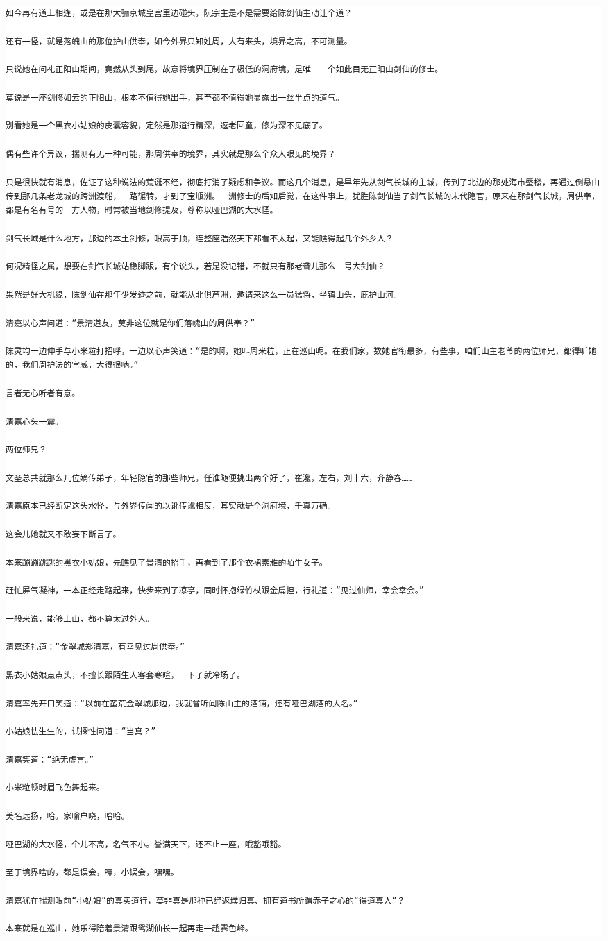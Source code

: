     如今再有道上相逢，或是在那大骊京城皇宫里边碰头，阮宗主是不是需要给陈剑仙主动让个道？

    还有一怪，就是落魄山的那位护山供奉，如今外界只知姓周，大有来头，境界之高，不可测量。

    只说她在问礼正阳山期间，竟然从头到尾，故意将境界压制在了极低的洞府境，是唯一一个如此目无正阳山剑仙的修士。

    莫说是一座剑修如云的正阳山，根本不值得她出手，甚至都不值得她显露出一丝半点的道气。

    别看她是一个黑衣小姑娘的皮囊容貌，定然是那道行精深，返老回童，修为深不见底了。

    偶有些许个异议，揣测有无一种可能，那周供奉的境界，其实就是那么个众人眼见的境界？

    只是很快就有消息，佐证了这种说法的荒诞不经，彻底打消了疑虑和争议。而这几个消息，是早年先从剑气长城的主城，传到了北边的那处海市蜃楼，再通过倒悬山传到那几条老龙城的跨洲渡船，一路辗转，才到了宝瓶洲。一洲修士的后知后觉，在这件事上，犹胜陈剑仙当了剑气长城的末代隐官，原来在那剑气长城，周供奉，都是有名有号的一方人物，时常被当地剑修提及，尊称以哑巴湖的大水怪。

    剑气长城是什么地方，那边的本土剑修，眼高于顶，连整座浩然天下都看不太起，又能瞧得起几个外乡人？

    何况精怪之属，想要在剑气长城站稳脚跟，有个说头，若是没记错，不就只有那老聋儿那么一号大剑仙？

    果然是好大机缘，陈剑仙在那年少发迹之前，就能从北俱芦洲，邀请来这么一员猛将，坐镇山头，庇护山河。

    清嘉以心声问道：“景清道友，莫非这位就是你们落魄山的周供奉？”

    陈灵均一边伸手与小米粒打招呼，一边以心声笑道：“是的啊，她叫周米粒，正在巡山呢。在我们家，数她官衔最多，有些事，咱们山主老爷的两位师兄，都得听她的，我们周护法的官威，大得很呐。”

    言者无心听者有意。

    清嘉心头一震。

    两位师兄？

    文圣总共就那么几位嫡传弟子，年轻隐官的那些师兄，任谁随便挑出两个好了，崔瀺，左右，刘十六，齐静春……

    清嘉原本已经断定这头水怪，与外界传闻的以讹传讹相反，其实就是个洞府境，千真万确。

    这会儿她就又不敢妄下断言了。

    本来蹦蹦跳跳的黑衣小姑娘，先瞧见了景清的招手，再看到了那个衣裙素雅的陌生女子。

    赶忙屏气凝神，一本正经走路起来，快步来到了凉亭，同时怀抱绿竹杖跟金扁担，行礼道：“见过仙师，幸会幸会。”

    一般来说，能够上山，都不算太过外人。

    清嘉还礼道：“金翠城郑清嘉，有幸见过周供奉。”

    黑衣小姑娘点点头，不擅长跟陌生人客套寒暄，一下子就冷场了。

    清嘉率先开口笑道：“以前在蛮荒金翠城那边，我就曾听闻陈山主的酒铺，还有哑巴湖酒的大名。”

    小姑娘怯生生的，试探性问道：“当真？”

    清嘉笑道：“绝无虚言。”

    小米粒顿时眉飞色舞起来。

    美名远扬，哈。家喻户晓，哈哈。

    哑巴湖的大水怪，个儿不高，名气不小。誉满天下，还不止一座，哦豁哦豁。

    至于境界啥的，都是误会，嘿，小误会，嘿嘿。

    清嘉犹在揣测眼前“小姑娘”的真实道行，莫非真是那种已经返璞归真、拥有道书所谓赤子之心的“得道真人”？

    本来就是在巡山，她乐得陪着景清跟鸳湖仙长一起再走一趟霁色峰。
